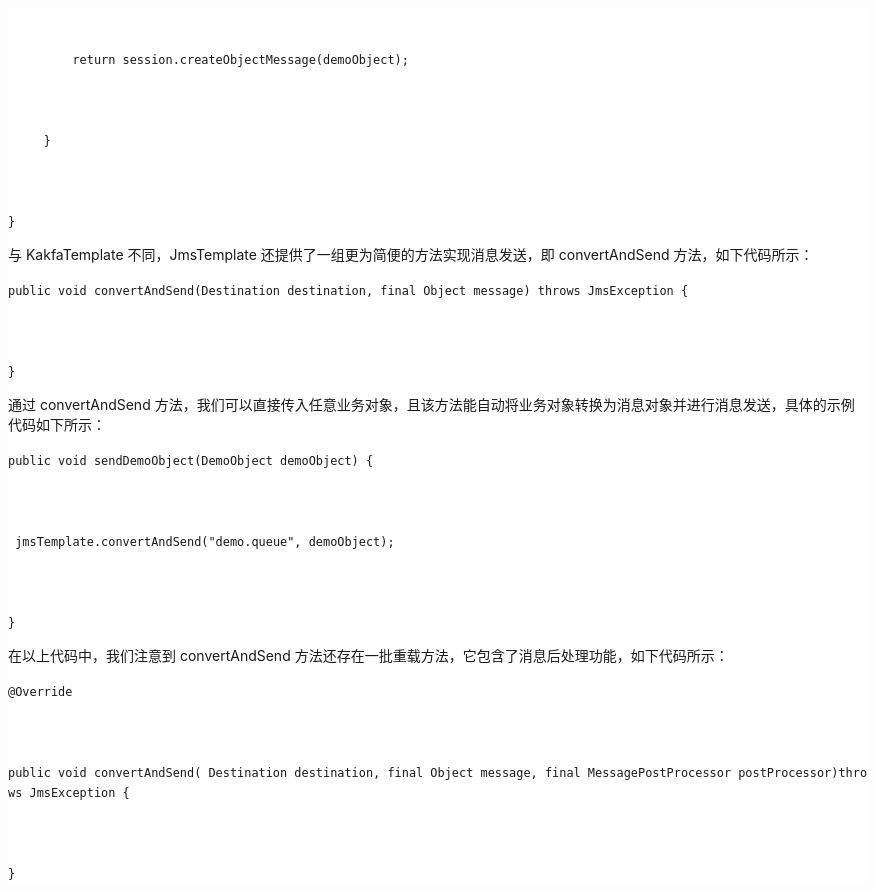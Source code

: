 ```


         return session.createObjectMessage(demoObject); 



     } 



}

```

与 KakfaTemplate 不同，JmsTemplate 还提供了一组更为简便的方法实现消息发送，即 convertAndSend 方法，如下代码所示：

```
public void convertAndSend(Destination destination, final Object message) throws JmsException {



}

```

通过 convertAndSend 方法，我们可以直接传入任意业务对象，且该方法能自动将业务对象转换为消息对象并进行消息发送，具体的示例代码如下所示：

```
public void sendDemoObject(DemoObject demoObject) { 



 jmsTemplate.convertAndSend("demo.queue", demoObject); 



}

```

在以上代码中，我们注意到 convertAndSend 方法还存在一批重载方法，它包含了消息后处理功能，如下代码所示：

```
@Override



public void convertAndSend( Destination destination, final Object message, final MessagePostProcessor postProcessor)throws JmsException {



}

```
